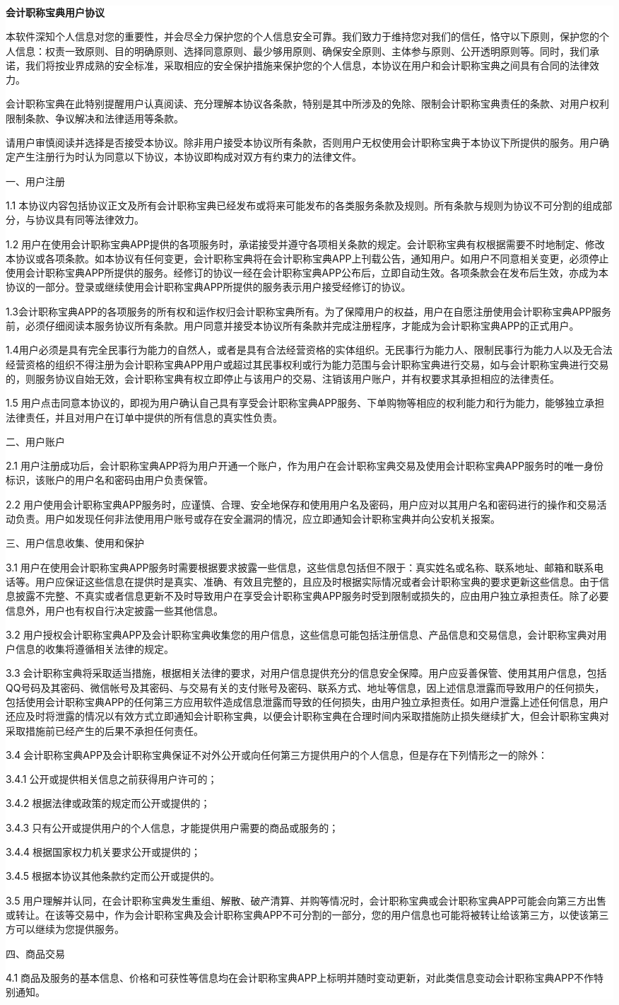 **会计职称宝典用户协议**

本软件深知个人信息对您的重要性，并会尽全力保护您的个人信息安全可靠。我们致力于维持您对我们的信任，恪守以下原则，保护您的个人信息：权责一致原则、目的明确原则、选择同意原则、最少够用原则、确保安全原则、主体参与原则、公开透明原则等。同时，我们承诺，我们将按业界成熟的安全标准，采取相应的安全保护措施来保护您的个人信息，本协议在用户和会计职称宝典之间具有合同的法律效力。

会计职称宝典在此特别提醒用户认真阅读、充分理解本协议各条款，特别是其中所涉及的免除、限制会计职称宝典责任的条款、对用户权利限制条款、争议解决和法律适用等条款。

请用户审慎阅读并选择是否接受本协议。除非用户接受本协议所有条款，否则用户无权使用会计职称宝典于本协议下所提供的服务。用户确定产生注册行为时认为同意以下协议，本协议即构成对双方有约束力的法律文件。

一、用户注册

1.1 本协议内容包括协议正文及所有会计职称宝典已经发布或将来可能发布的各类服务条款及规则。所有条款与规则为协议不可分割的组成部分，与协议具有同等法律效力。

1.2 用户在使用会计职称宝典APP提供的各项服务时，承诺接受并遵守各项相关条款的规定。会计职称宝典有权根据需要不时地制定、修改本协议或各项条款。如本协议有任何变更，会计职称宝典将在会计职称宝典APP上刊载公告，通知用户。如用户不同意相关变更，必须停止使用会计职称宝典APP所提供的服务。经修订的协议一经在会计职称宝典APP公布后，立即自动生效。各项条款会在发布后生效，亦成为本协议的一部分。登录或继续使用会计职称宝典APP所提供的服务表示用户接受经修订的协议。

1.3会计职称宝典APP的各项服务的所有权和运作权归会计职称宝典所有。为了保障用户的权益，用户在自愿注册使用会计职称宝典APP服务前，必须仔细阅读本服务协议所有条款。用户同意并接受本协议所有条款并完成注册程序，才能成为会计职称宝典APP的正式用户。

1.4用户必须是具有完全民事行为能力的自然人，或者是具有合法经营资格的实体组织。无民事行为能力人、限制民事行为能力人以及无合法经营资格的组织不得注册为会计职称宝典APP用户或超过其民事权利或行为能力范围与会计职称宝典进行交易，如与会计职称宝典进行交易的，则服务协议自始无效，会计职称宝典有权立即停止与该用户的交易、注销该用户账户，并有权要求其承担相应的法律责任。

1.5 用户点击同意本协议的，即视为用户确认自己具有享受会计职称宝典APP服务、下单购物等相应的权利能力和行为能力，能够独立承担法律责任，并且对用户在订单中提供的所有信息的真实性负责。

二、用户账户

2.1 用户注册成功后，会计职称宝典APP将为用户开通一个账户，作为用户在会计职称宝典交易及使用会计职称宝典APP服务时的唯一身份标识，该账户的用户名和密码由用户负责保管。

2.2 用户使用会计职称宝典APP服务时，应谨慎、合理、安全地保存和使用用户名及密码，用户应对以其用户名和密码进行的操作和交易活动负责。用户如发现任何非法使用用户账号或存在安全漏洞的情况，应立即通知会计职称宝典并向公安机关报案。

三、用户信息收集、使用和保护

3.1 用户在使用会计职称宝典APP服务时需要根据要求披露一些信息，这些信息包括但不限于：真实姓名或名称、联系地址、邮箱和联系电话等。用户应保证这些信息在提供时是真实、准确、有效且完整的，且应及时根据实际情况或者会计职称宝典的要求更新这些信息。由于信息披露不完整、不真实或者信息更新不及时导致用户在享受会计职称宝典APP服务时受到限制或损失的，应由用户独立承担责任。除了必要信息外，用户也有权自行决定披露一些其他信息。

3.2 用户授权会计职称宝典APP及会计职称宝典收集您的用户信息，这些信息可能包括注册信息、产品信息和交易信息，会计职称宝典对用户信息的收集将遵循相关法律的规定。

3.3 会计职称宝典将采取适当措施，根据相关法律的要求，对用户信息提供充分的信息安全保障。用户应妥善保管、使用其用户信息，包括QQ号码及其密码、微信帐号及其密码、与交易有关的支付账号及密码、联系方式、地址等信息，因上述信息泄露而导致用户的任何损失，包括使用会计职称宝典APP的任何第三方应用软件造成信息泄露而导致的任何损失，由用户独立承担责任。如用户泄露上述任何信息，用户还应及时将泄露的情况以有效方式立即通知会计职称宝典，以便会计职称宝典在合理时间内采取措施防止损失继续扩大，但会计职称宝典对采取措施前已经产生的后果不承担任何责任。

3.4 会计职称宝典APP及会计职称宝典保证不对外公开或向任何第三方提供用户的个人信息，但是存在下列情形之一的除外：

3.4.1 公开或提供相关信息之前获得用户许可的；

 3.4.2 根据法律或政策的规定而公开或提供的；

 3.4.3 只有公开或提供用户的个人信息，才能提供用户需要的商品或服务的；

 3.4.4 根据国家权力机关要求公开或提供的；

 3.4.5 根据本协议其他条款约定而公开或提供的。

3.5 用户理解并认同，在会计职称宝典发生重组、解散、破产清算、并购等情况时，会计职称宝典或会计职称宝典APP可能会向第三方出售或转让。在该等交易中，作为会计职称宝典及会计职称宝典APP不可分割的一部分，您的用户信息也可能将被转让给该第三方，以使该第三方可以继续为您提供服务。

四、商品交易

4.1 商品及服务的基本信息、价格和可获性等信息均在会计职称宝典APP上标明并随时变动更新，对此类信息变动会计职称宝典APP不作特别通知。
